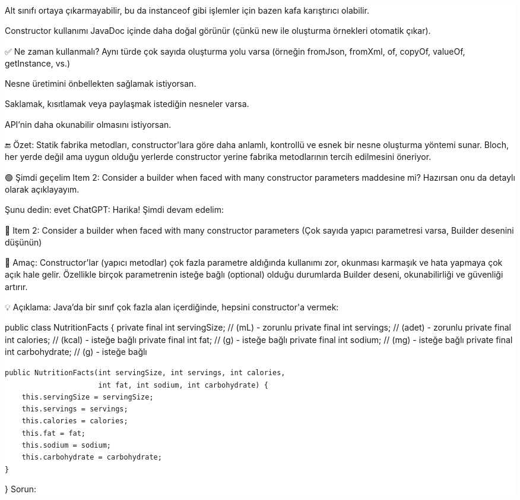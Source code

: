 Alt sınıfı ortaya çıkarmayabilir, bu da instanceof gibi işlemler için bazen kafa karıştırıcı olabilir.

Constructor kullanımı JavaDoc içinde daha doğal görünür (çünkü new ile oluşturma örnekleri otomatik çıkar).

✅ Ne zaman kullanmalı?
Aynı türde çok sayıda oluşturma yolu varsa (örneğin fromJson, fromXml, of, copyOf, valueOf, getInstance, vs.)

Nesne üretimini önbellekten sağlamak istiyorsan.

Saklamak, kısıtlamak veya paylaşmak istediğin nesneler varsa.

API’nin daha okunabilir olmasını istiyorsan.

🔚 Özet:
Statik fabrika metodları, constructor'lara göre daha anlamlı, kontrollü ve esnek bir nesne oluşturma yöntemi sunar. Bloch, her yerde değil ama uygun olduğu yerlerde constructor yerine fabrika metodlarının tercih edilmesini öneriyor.

🟢 Şimdi geçelim Item 2: Consider a builder when faced with many constructor parameters maddesine mi? Hazırsan onu da detaylı olarak açıklayayım.

Şunu dedin:
evet
ChatGPT:
Harika! Şimdi devam edelim:

📘 Item 2: Consider a builder when faced with many constructor parameters
(Çok sayıda yapıcı parametresi varsa, Builder desenini düşünün)

🎯 Amaç:
Constructor'lar (yapıcı metodlar) çok fazla parametre aldığında kullanımı zor, okunması karmaşık ve hata yapmaya çok açık hale gelir. Özellikle birçok parametrenin isteğe bağlı (optional) olduğu durumlarda Builder deseni, okunabilirliği ve güvenliği artırır.

💡 Açıklama:
Java’da bir sınıf çok fazla alan içerdiğinde, hepsini constructor'a vermek:

public class NutritionFacts {
private final int servingSize;      // (mL)  - zorunlu
private final int servings;         // (adet) - zorunlu
private final int calories;         // (kcal) - isteğe bağlı
private final int fat;              // (g)    - isteğe bağlı
private final int sodium;           // (mg)   - isteğe bağlı
private final int carbohydrate;     // (g)    - isteğe bağlı

    public NutritionFacts(int servingSize, int servings, int calories,
                          int fat, int sodium, int carbohydrate) {
        this.servingSize = servingSize;
        this.servings = servings;
        this.calories = calories;
        this.fat = fat;
        this.sodium = sodium;
        this.carbohydrate = carbohydrate;
    }
}
Sorun:
